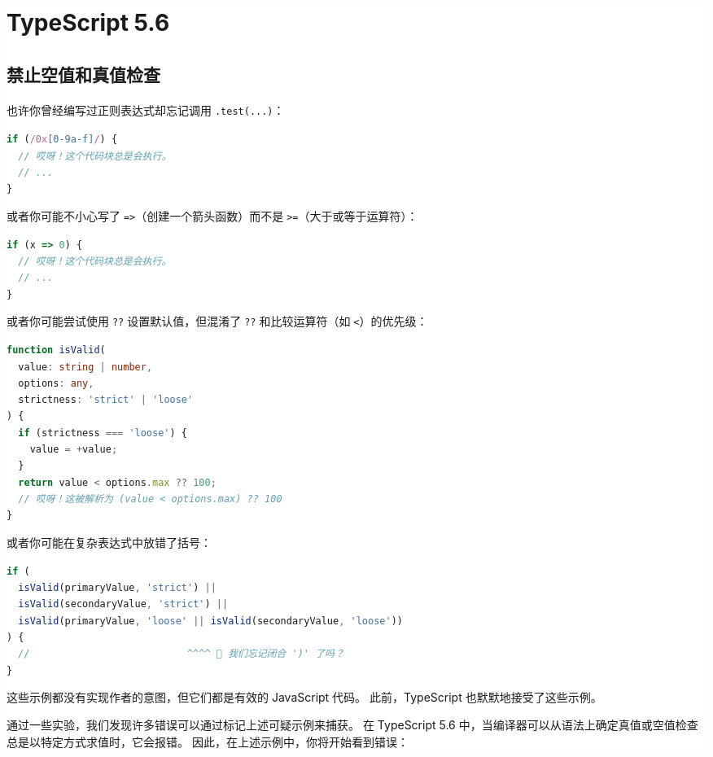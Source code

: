 # TypeScript 5.6

## 禁止空值和真值检查

也许你曾经编写过正则表达式却忘记调用 `.test(...)`：

```typescript
if (/0x[0-9a-f]/) {
  // 哎呀！这个代码块总是会执行。
  // ...
}
```

或者你可能不小心写了 `=>`（创建一个箭头函数）而不是 `>=`（大于或等于运算符）：

```typescript
if (x => 0) {
  // 哎呀！这个代码块总是会执行。
  // ...
}
```

或者你可能尝试使用 `??` 设置默认值，但混淆了 `??` 和比较运算符（如 `<`）的优先级：

```typescript
function isValid(
  value: string | number,
  options: any,
  strictness: 'strict' | 'loose'
) {
  if (strictness === 'loose') {
    value = +value;
  }
  return value < options.max ?? 100;
  // 哎呀！这被解析为 (value < options.max) ?? 100
}
```

或者你可能在复杂表达式中放错了括号：

```typescript
if (
  isValid(primaryValue, 'strict') ||
  isValid(secondaryValue, 'strict') ||
  isValid(primaryValue, 'loose' || isValid(secondaryValue, 'loose'))
) {
  //                           ^^^^ 👀 我们忘记闭合 ')' 了吗？
}
```

这些示例都没有实现作者的意图，但它们都是有效的 JavaScript 代码。
此前，TypeScript 也默默地接受了这些示例。

通过一些实验，我们发现许多错误可以通过标记上述可疑示例来捕获。
在 TypeScript 5.6 中，当编译器可以从语法上确定真值或空值检查总是以特定方式求值时，它会报错。
因此，在上述示例中，你将开始看到错误：

